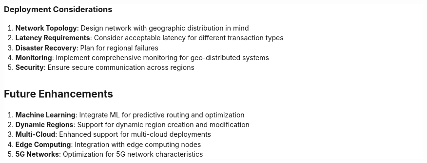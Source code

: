 ### Deployment Considerations

1. **Network Topology**: Design network with geographic distribution in mind
2. **Latency Requirements**: Consider acceptable latency for different transaction types
3. **Disaster Recovery**: Plan for regional failures
4. **Monitoring**: Implement comprehensive monitoring for geo-distributed systems
5. **Security**: Ensure secure communication across regions

## Future Enhancements

1. **Machine Learning**: Integrate ML for predictive routing and optimization
2. **Dynamic Regions**: Support for dynamic region creation and modification
3. **Multi-Cloud**: Enhanced support for multi-cloud deployments
4. **Edge Computing**: Integration with edge computing nodes
5. **5G Networks**: Optimization for 5G network characteristics
